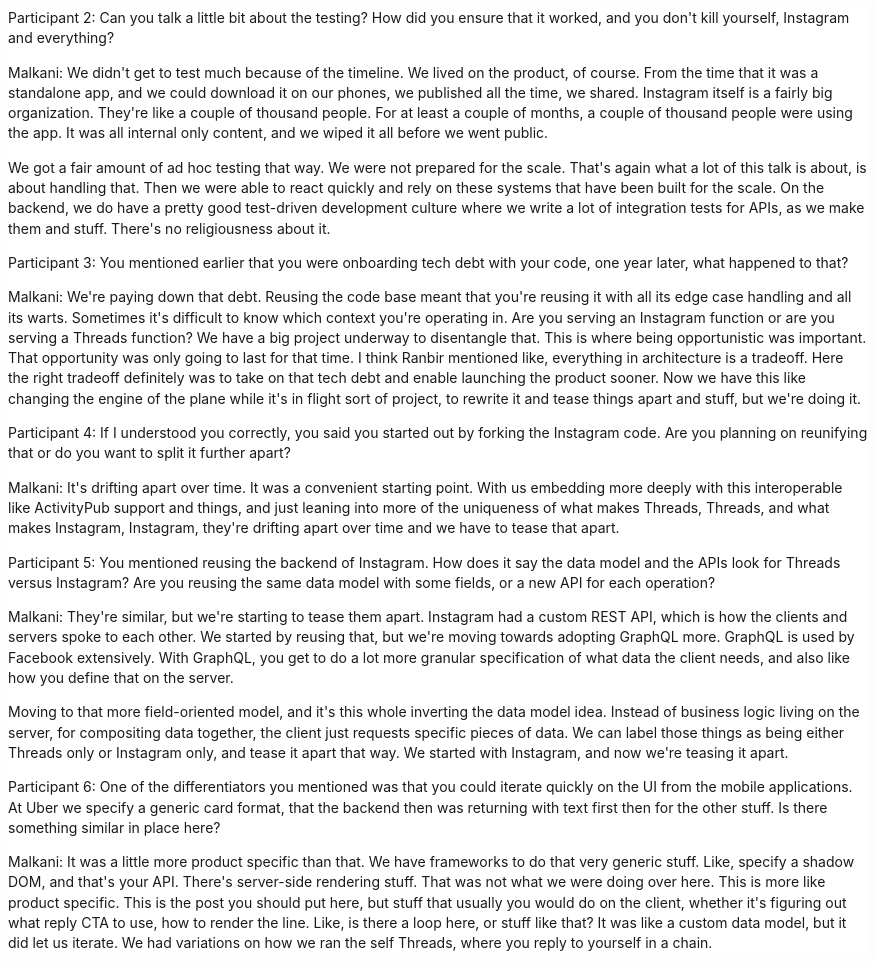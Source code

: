 Participant 2: Can you talk a little bit about the testing? How did you ensure that it worked, and you don't kill yourself, Instagram and everything?

Malkani: We didn't get to test much because of the timeline. We lived on the product, of course. From the time that it was a standalone app, and we could download it on our phones, we published all the time, we shared. Instagram itself is a fairly big organization. They're like a couple of thousand people. For at least a couple of months, a couple of thousand people were using the app. It was all internal only content, and we wiped it all before we went public.

We got a fair amount of ad hoc testing that way. We were not prepared for the scale. That's again what a lot of this talk is about, is about handling that. Then we were able to react quickly and rely on these systems that have been built for the scale. On the backend, we do have a pretty good test-driven development culture where we write a lot of integration tests for APIs, as we make them and stuff. There's no religiousness about it.

Participant 3: You mentioned earlier that you were onboarding tech debt with your code, one year later, what happened to that?

Malkani: We're paying down that debt. Reusing the code base meant that you're reusing it with all its edge case handling and all its warts. Sometimes it's difficult to know which context you're operating in. Are you serving an Instagram function or are you serving a Threads function? We have a big project underway to disentangle that. This is where being opportunistic was important. That opportunity was only going to last for that time. I think Ranbir mentioned like, everything in architecture is a tradeoff. Here the right tradeoff definitely was to take on that tech debt and enable launching the product sooner. Now we have this like changing the engine of the plane while it's in flight sort of project, to rewrite it and tease things apart and stuff, but we're doing it.

Participant 4: If I understood you correctly, you said you started out by forking the Instagram code. Are you planning on reunifying that or do you want to split it further apart?

Malkani: It's drifting apart over time. It was a convenient starting point. With us embedding more deeply with this interoperable like ActivityPub support and things, and just leaning into more of the uniqueness of what makes Threads, Threads, and what makes Instagram, Instagram, they're drifting apart over time and we have to tease that apart.

Participant 5: You mentioned reusing the backend of Instagram. How does it say the data model and the APIs look for Threads versus Instagram? Are you reusing the same data model with some fields, or a new API for each operation?

Malkani: They're similar, but we're starting to tease them apart. Instagram had a custom REST API, which is how the clients and servers spoke to each other. We started by reusing that, but we're moving towards adopting GraphQL more. GraphQL is used by Facebook extensively. With GraphQL, you get to do a lot more granular specification of what data the client needs, and also like how you define that on the server.

Moving to that more field-oriented model, and it's this whole inverting the data model idea. Instead of business logic living on the server, for compositing data together, the client just requests specific pieces of data. We can label those things as being either Threads only or Instagram only, and tease it apart that way. We started with Instagram, and now we're teasing it apart.

Participant 6: One of the differentiators you mentioned was that you could iterate quickly on the UI from the mobile applications. At Uber we specify a generic card format, that the backend then was returning with text first then for the other stuff. Is there something similar in place here?

Malkani: It was a little more product specific than that. We have frameworks to do that very generic stuff. Like, specify a shadow DOM, and that's your API. There's server-side rendering stuff. That was not what we were doing over here. This is more like product specific. This is the post you should put here, but stuff that usually you would do on the client, whether it's figuring out what reply CTA to use, how to render the line. Like, is there a loop here, or stuff like that? It was like a custom data model, but it did let us iterate. We had variations on how we ran the self Threads, where you reply to yourself in a chain.
